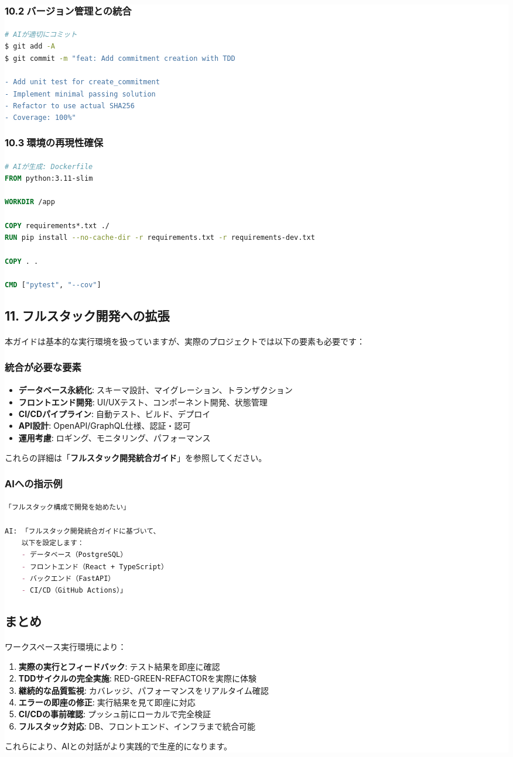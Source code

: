 ### 10.2 バージョン管理との統合

```bash
# AIが適切にコミット
$ git add -A
$ git commit -m "feat: Add commitment creation with TDD

- Add unit test for create_commitment
- Implement minimal passing solution
- Refactor to use actual SHA256
- Coverage: 100%"
```

### 10.3 環境の再現性確保

```dockerfile
# AIが生成: Dockerfile
FROM python:3.11-slim

WORKDIR /app

COPY requirements*.txt ./
RUN pip install --no-cache-dir -r requirements.txt -r requirements-dev.txt

COPY . .

CMD ["pytest", "--cov"]
```

## 11. フルスタック開発への拡張

本ガイドは基本的な実行環境を扱っていますが、実際のプロジェクトでは以下の要素も必要です：

### 統合が必要な要素
- **データベース永続化**: スキーマ設計、マイグレーション、トランザクション
- **フロントエンド開発**: UI/UXテスト、コンポーネント開発、状態管理
- **CI/CDパイプライン**: 自動テスト、ビルド、デプロイ
- **API設計**: OpenAPI/GraphQL仕様、認証・認可
- **運用考慮**: ロギング、モニタリング、パフォーマンス

これらの詳細は「**フルスタック開発統合ガイド**」を参照してください。

### AIへの指示例
```markdown
「フルスタック構成で開発を始めたい」

AI: 「フルスタック開発統合ガイドに基づいて、
    以下を設定します：
    - データベース（PostgreSQL）
    - フロントエンド（React + TypeScript）
    - バックエンド（FastAPI）
    - CI/CD（GitHub Actions）」
```

## まとめ

ワークスペース実行環境により：

1. **実際の実行とフィードバック**: テスト結果を即座に確認
2. **TDDサイクルの完全実施**: RED-GREEN-REFACTORを実際に体験
3. **継続的な品質監視**: カバレッジ、パフォーマンスをリアルタイム確認
4. **エラーの即座の修正**: 実行結果を見て即座に対応
5. **CI/CDの事前確認**: プッシュ前にローカルで完全検証
6. **フルスタック対応**: DB、フロントエンド、インフラまで統合可能

これらにより、AIとの対話がより実践的で生産的になります。